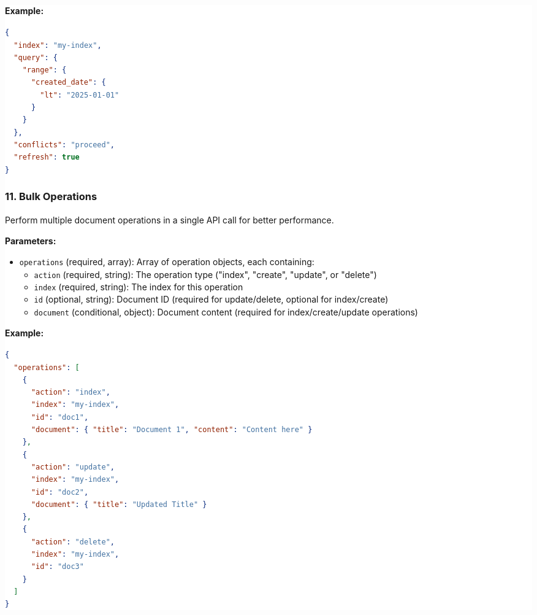 **Example:**

```json
{
  "index": "my-index",
  "query": {
    "range": {
      "created_date": {
        "lt": "2025-01-01"
      }
    }
  },
  "conflicts": "proceed",
  "refresh": true
}
```

### 11. Bulk Operations

Perform multiple document operations in a single API call for better performance.

**Parameters:**

- `operations` (required, array): Array of operation objects, each containing:
  - `action` (required, string): The operation type ("index", "create", "update", or "delete")
  - `index` (required, string): The index for this operation
  - `id` (optional, string): Document ID (required for update/delete, optional for index/create)
  - `document` (conditional, object): Document content (required for index/create/update operations)

**Example:**

```json
{
  "operations": [
    {
      "action": "index",
      "index": "my-index",
      "id": "doc1",
      "document": { "title": "Document 1", "content": "Content here" }
    },
    {
      "action": "update",
      "index": "my-index",
      "id": "doc2",
      "document": { "title": "Updated Title" }
    },
    {
      "action": "delete",
      "index": "my-index",
      "id": "doc3"
    }
  ]
}
```
